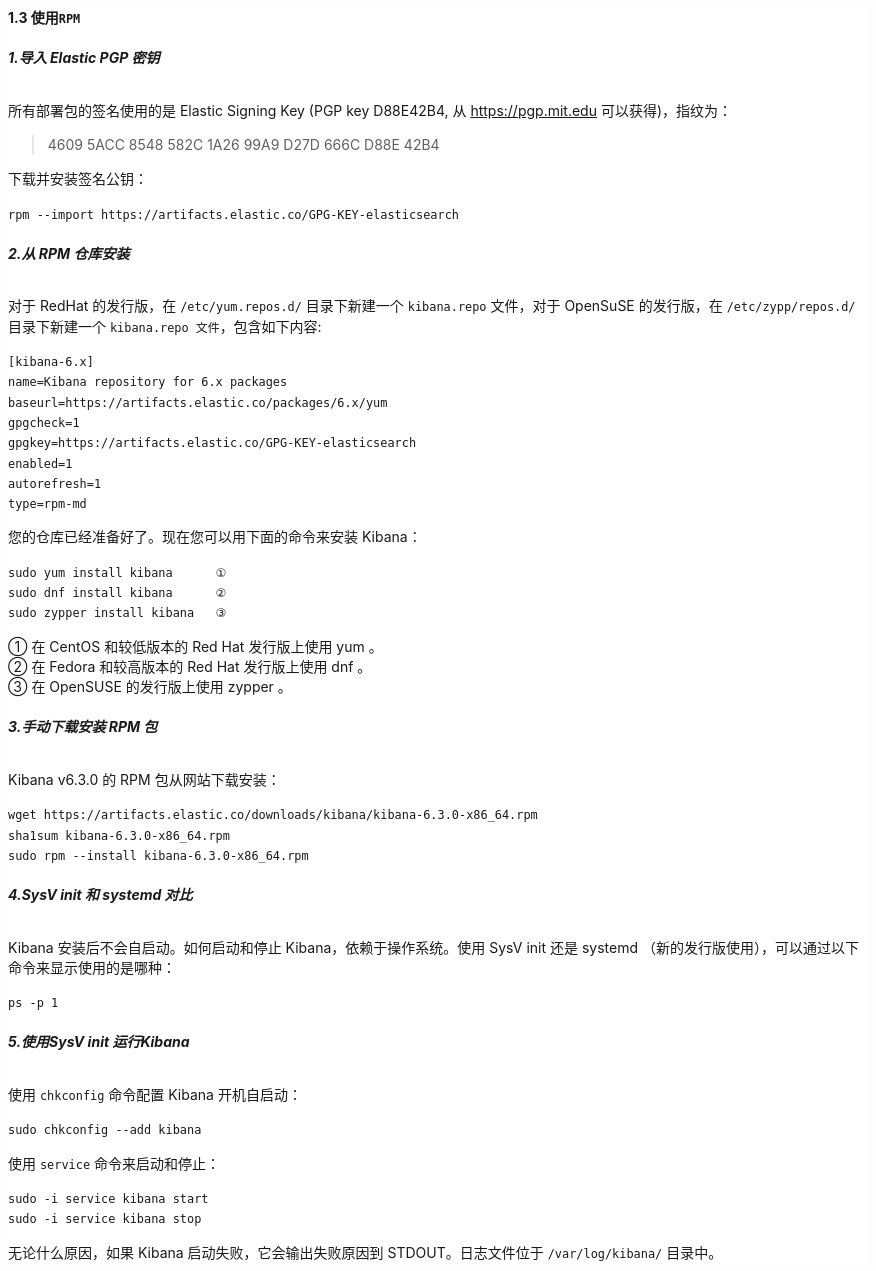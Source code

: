 #### 1.3 使用`RPM` ####
###### **1.导入 Elastic PGP 密钥** ######
所有部署包的签名使用的是 Elastic Signing Key (PGP key D88E42B4, 从 https://pgp.mit.edu 可以获得)，指纹为：
> 4609 5ACC 8548 582C 1A26 99A9 D27D 666C D88E 42B4

下载并安装签名公钥：  
``` shell
rpm --import https://artifacts.elastic.co/GPG-KEY-elasticsearch
```

###### **2.从 RPM 仓库安装** ######
对于 RedHat 的发行版，在 `/etc/yum.repos.d/` 目录下新建一个 `kibana.repo` 文件，对于 OpenSuSE 的发行版，在 `/etc/zypp/repos.d/` 目录下新建一个 `kibana.repo 文件`，包含如下内容:

``` 
[kibana-6.x]
name=Kibana repository for 6.x packages
baseurl=https://artifacts.elastic.co/packages/6.x/yum
gpgcheck=1
gpgkey=https://artifacts.elastic.co/GPG-KEY-elasticsearch
enabled=1
autorefresh=1
type=rpm-md
```
您的仓库已经准备好了。现在您可以用下面的命令来安装 Kibana：

``` shell
sudo yum install kibana      ①
sudo dnf install kibana      ②
sudo zypper install kibana   ③
```
① 在 CentOS 和较低版本的 Red Hat 发行版上使用 yum 。  
② 在 Fedora 和较高版本的 Red Hat 发行版上使用 dnf 。  
③ 在 OpenSUSE 的发行版上使用 zypper 。  

###### **3.手动下载安装 RPM 包** ######
Kibana v6.3.0 的 RPM 包从网站下载安装：
``` shell
wget https://artifacts.elastic.co/downloads/kibana/kibana-6.3.0-x86_64.rpm
sha1sum kibana-6.3.0-x86_64.rpm 
sudo rpm --install kibana-6.3.0-x86_64.rpm
```
###### **4.SysV init 和 systemd 对比** ######
Kibana 安装后不会自启动。如何启动和停止 Kibana，依赖于操作系统。使用 SysV init 还是 systemd （新的发行版使用），可以通过以下命令来显示使用的是哪种：
``` shell
ps -p 1
```

###### **5.使用SysV init 运行Kibana** ######
使用 `chkconfig` 命令配置 Kibana 开机自启动：
``` shell
sudo chkconfig --add kibana
```
使用 `service` 命令来启动和停止：
``` shell
sudo -i service kibana start
sudo -i service kibana stop
```
无论什么原因，如果 Kibana 启动失败，它会输出失败原因到 STDOUT。日志文件位于 `/var/log/kibana/` 目录中。

